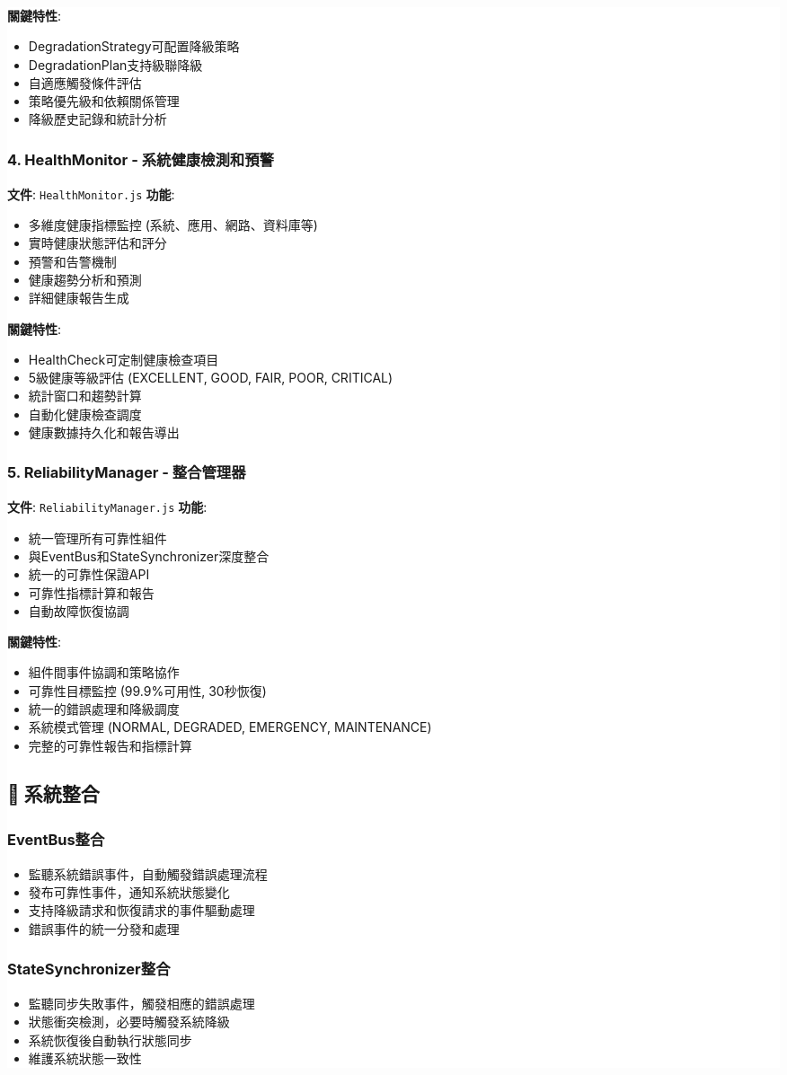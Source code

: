 **關鍵特性**:
- DegradationStrategy可配置降級策略
- DegradationPlan支持級聯降級
- 自適應觸發條件評估
- 策略優先級和依賴關係管理
- 降級歷史記錄和統計分析

### 4. HealthMonitor - 系統健康檢測和預警
**文件**: `HealthMonitor.js`
**功能**:
- 多維度健康指標監控 (系統、應用、網路、資料庫等)
- 實時健康狀態評估和評分
- 預警和告警機制
- 健康趨勢分析和預測
- 詳細健康報告生成

**關鍵特性**:
- HealthCheck可定制健康檢查項目
- 5級健康等級評估 (EXCELLENT, GOOD, FAIR, POOR, CRITICAL)
- 統計窗口和趨勢計算
- 自動化健康檢查調度
- 健康數據持久化和報告導出

### 5. ReliabilityManager - 整合管理器
**文件**: `ReliabilityManager.js`
**功能**:
- 統一管理所有可靠性組件
- 與EventBus和StateSynchronizer深度整合
- 統一的可靠性保證API
- 可靠性指標計算和報告
- 自動故障恢復協調

**關鍵特性**:
- 組件間事件協調和策略協作
- 可靠性目標監控 (99.9%可用性, 30秒恢復)
- 統一的錯誤處理和降級調度
- 系統模式管理 (NORMAL, DEGRADED, EMERGENCY, MAINTENANCE)
- 完整的可靠性報告和指標計算

## 🔧 系統整合

### EventBus整合
- 監聽系統錯誤事件，自動觸發錯誤處理流程
- 發布可靠性事件，通知系統狀態變化
- 支持降級請求和恢復請求的事件驅動處理
- 錯誤事件的統一分發和處理

### StateSynchronizer整合
- 監聽同步失敗事件，觸發相應的錯誤處理
- 狀態衝突檢測，必要時觸發系統降級
- 系統恢復後自動執行狀態同步
- 維護系統狀態一致性
